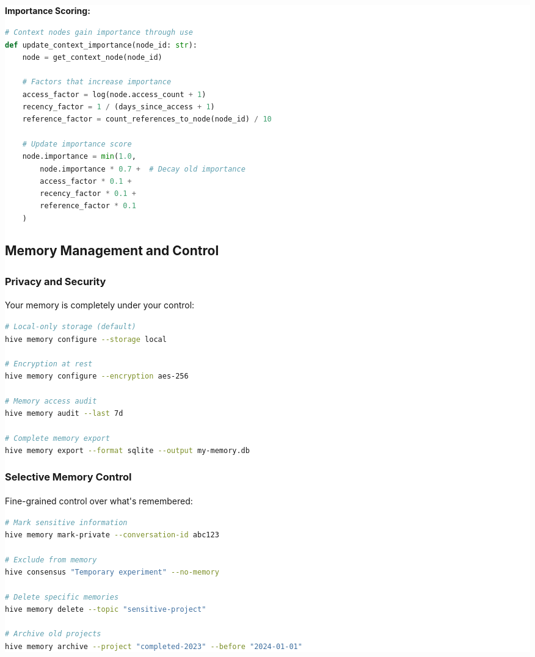 **Importance Scoring:**
```python
# Context nodes gain importance through use
def update_context_importance(node_id: str):
    node = get_context_node(node_id)
    
    # Factors that increase importance
    access_factor = log(node.access_count + 1)
    recency_factor = 1 / (days_since_access + 1)
    reference_factor = count_references_to_node(node_id) / 10
    
    # Update importance score
    node.importance = min(1.0, 
        node.importance * 0.7 +  # Decay old importance
        access_factor * 0.1 +
        recency_factor * 0.1 +
        reference_factor * 0.1
    )
```

## Memory Management and Control

### Privacy and Security

Your memory is completely under your control:

```bash
# Local-only storage (default)
hive memory configure --storage local

# Encryption at rest
hive memory configure --encryption aes-256

# Memory access audit
hive memory audit --last 7d

# Complete memory export
hive memory export --format sqlite --output my-memory.db
```

### Selective Memory Control

Fine-grained control over what's remembered:

```bash
# Mark sensitive information
hive memory mark-private --conversation-id abc123

# Exclude from memory
hive consensus "Temporary experiment" --no-memory

# Delete specific memories
hive memory delete --topic "sensitive-project"

# Archive old projects
hive memory archive --project "completed-2023" --before "2024-01-01"
```

